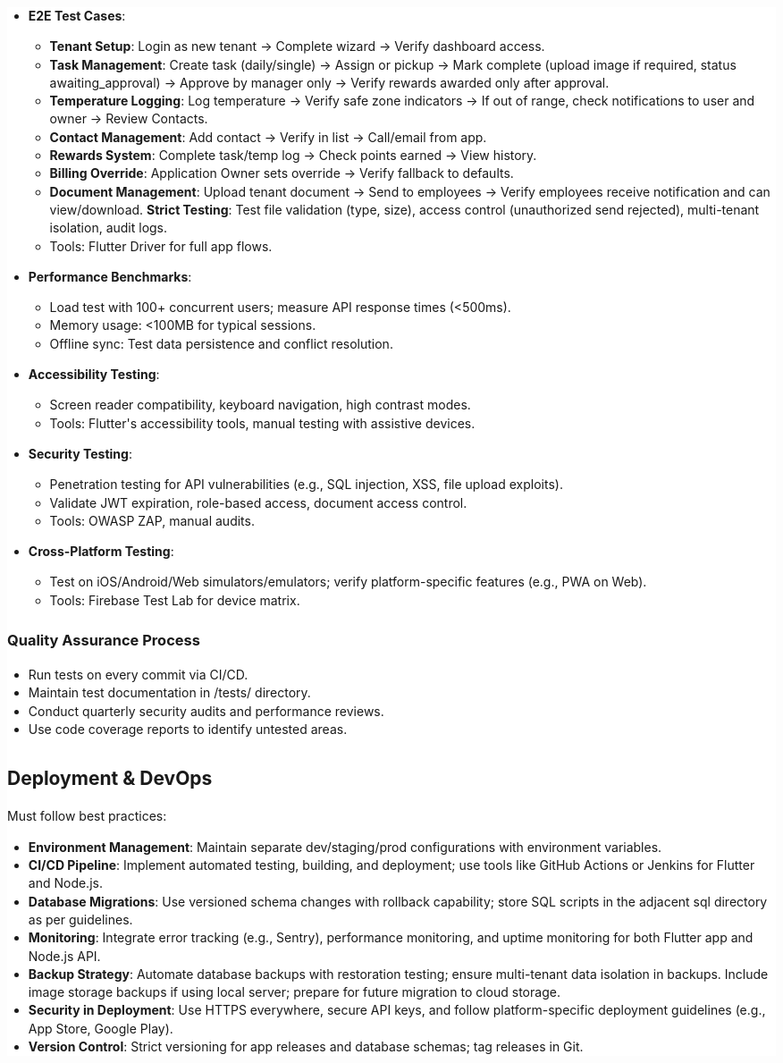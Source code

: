 - **E2E Test Cases**:
  - **Tenant Setup**: Login as new tenant → Complete wizard → Verify dashboard access.
  - **Task Management**: Create task (daily/single) → Assign or pickup → Mark complete (upload image if required, status awaiting_approval) → Approve by manager only → Verify rewards awarded only after approval.
  - **Temperature Logging**: Log temperature → Verify safe zone indicators → If out of range, check notifications to user and owner → Review Contacts.
  - **Contact Management**: Add contact → Verify in list → Call/email from app.
  - **Rewards System**: Complete task/temp log → Check points earned → View history.
  - **Billing Override**: Application Owner sets override → Verify fallback to defaults.
  - **Document Management**: Upload tenant document → Send to employees → Verify employees receive notification and can view/download. **Strict Testing**: Test file validation (type, size), access control (unauthorized send rejected), multi-tenant isolation, audit logs.
  - Tools: Flutter Driver for full app flows.

- **Performance Benchmarks**:
  - Load test with 100+ concurrent users; measure API response times (<500ms).
  - Memory usage: <100MB for typical sessions.
  - Offline sync: Test data persistence and conflict resolution.

- **Accessibility Testing**:
  - Screen reader compatibility, keyboard navigation, high contrast modes.
  - Tools: Flutter's accessibility tools, manual testing with assistive devices.

- **Security Testing**:
  - Penetration testing for API vulnerabilities (e.g., SQL injection, XSS, file upload exploits).
  - Validate JWT expiration, role-based access, document access control.
  - Tools: OWASP ZAP, manual audits.

- **Cross-Platform Testing**:
  - Test on iOS/Android/Web simulators/emulators; verify platform-specific features (e.g., PWA on Web).
  - Tools: Firebase Test Lab for device matrix.

### Quality Assurance Process

- Run tests on every commit via CI/CD.
- Maintain test documentation in /tests/ directory.
- Conduct quarterly security audits and performance reviews.
- Use code coverage reports to identify untested areas.

## Deployment & DevOps

Must follow best practices:

- **Environment Management**: Maintain separate dev/staging/prod configurations with environment variables.
- **CI/CD Pipeline**: Implement automated testing, building, and deployment; use tools like GitHub Actions or Jenkins for Flutter and Node.js.
- **Database Migrations**: Use versioned schema changes with rollback capability; store SQL scripts in the adjacent sql directory as per guidelines.
- **Monitoring**: Integrate error tracking (e.g., Sentry), performance monitoring, and uptime monitoring for both Flutter app and Node.js API.
- **Backup Strategy**: Automate database backups with restoration testing; ensure multi-tenant data isolation in backups. Include image storage backups if using local server; prepare for future migration to cloud storage.
- **Security in Deployment**: Use HTTPS everywhere, secure API keys, and follow platform-specific deployment guidelines (e.g., App Store, Google Play).
- **Version Control**: Strict versioning for app releases and database schemas; tag releases in Git.
